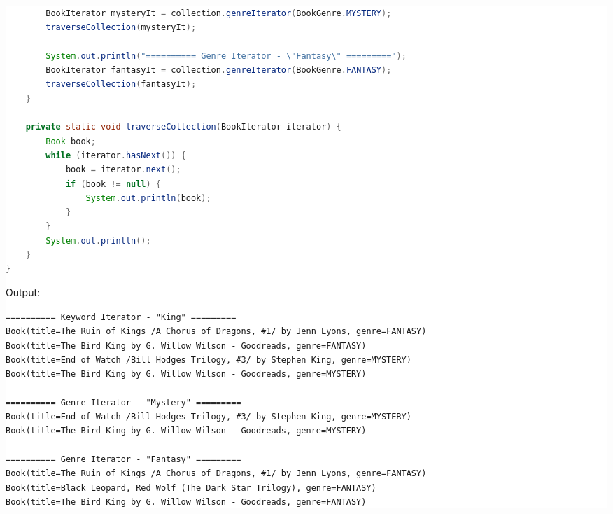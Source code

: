 ```java
        BookIterator mysteryIt = collection.genreIterator(BookGenre.MYSTERY);
        traverseCollection(mysteryIt);

        System.out.println("========== Genre Iterator - \"Fantasy\" =========");
        BookIterator fantasyIt = collection.genreIterator(BookGenre.FANTASY);
        traverseCollection(fantasyIt);
    }

    private static void traverseCollection(BookIterator iterator) {
        Book book;
        while (iterator.hasNext()) {
            book = iterator.next();
            if (book != null) {
                System.out.println(book);
            }
        }
        System.out.println();
    }
}
```
Output:
```
========== Keyword Iterator - "King" =========
Book(title=The Ruin of Kings /A Chorus of Dragons, #1/ by Jenn Lyons, genre=FANTASY)
Book(title=The Bird King by G. Willow Wilson - Goodreads, genre=FANTASY)
Book(title=End of Watch /Bill Hodges Trilogy, #3/ by Stephen King, genre=MYSTERY)
Book(title=The Bird King by G. Willow Wilson - Goodreads, genre=MYSTERY)

========== Genre Iterator - "Mystery" =========
Book(title=End of Watch /Bill Hodges Trilogy, #3/ by Stephen King, genre=MYSTERY)
Book(title=The Bird King by G. Willow Wilson - Goodreads, genre=MYSTERY)

========== Genre Iterator - "Fantasy" =========
Book(title=The Ruin of Kings /A Chorus of Dragons, #1/ by Jenn Lyons, genre=FANTASY)
Book(title=Black Leopard, Red Wolf (The Dark Star Trilogy), genre=FANTASY)
Book(title=The Bird King by G. Willow Wilson - Goodreads, genre=FANTASY)
```